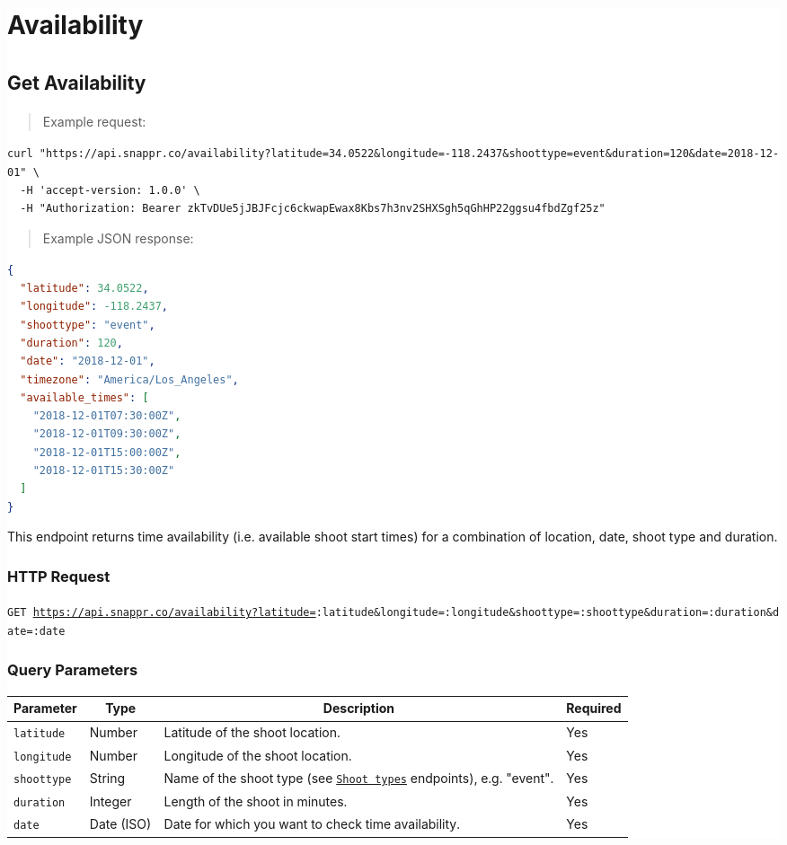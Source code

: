 # Availability

## Get Availability

> Example request:

```shell
curl "https://api.snappr.co/availability?latitude=34.0522&longitude=-118.2437&shoottype=event&duration=120&date=2018-12-01" \
  -H 'accept-version: 1.0.0' \
  -H "Authorization: Bearer zkTvDUe5jJBJFcjc6ckwapEwax8Kbs7h3nv2SHXSgh5qGhHP22ggsu4fbdZgf25z"
```



> Example JSON response:

```json
{
  "latitude": 34.0522,
  "longitude": -118.2437,
  "shoottype": "event",
  "duration": 120,
  "date": "2018-12-01",
  "timezone": "America/Los_Angeles",
  "available_times": [
    "2018-12-01T07:30:00Z",
    "2018-12-01T09:30:00Z",
    "2018-12-01T15:00:00Z",
    "2018-12-01T15:30:00Z"
  ]
}
```

This endpoint returns time availability (i.e. available shoot start times) for a combination of location, date, shoot type and duration.

### HTTP Request

<code>GET https://api.snappr.co/availability?latitude=<span class="route_param">:latitude</span>&longitude=<span class="route_param">:longitude</span>&shoottype=<span class="route_param">:shoottype</span>&duration=<span class="route_param">:duration</span>&date=<span class="route_param">:date</span></code>

### Query Parameters

| Parameter   | Type       | Description                                                                                    | Required |
| ----------- | ---------- | ---------------------------------------------------------------------------------------------- | -------- |
| `latitude`  | Number     | Latitude of the shoot location.                                                                | Yes      |
| `longitude` | Number     | Longitude of the shoot location.                                                               | Yes      |
| `shoottype` | String     | Name of the shoot type (see <a href="#shoot-types">`Shoot types`</a> endpoints), e.g. "event". | Yes      |
| `duration`  | Integer    | Length of the shoot in minutes.                                                                | Yes      |
| `date`      | Date (ISO) | Date for which you want to check time availability.                                            | Yes      |
